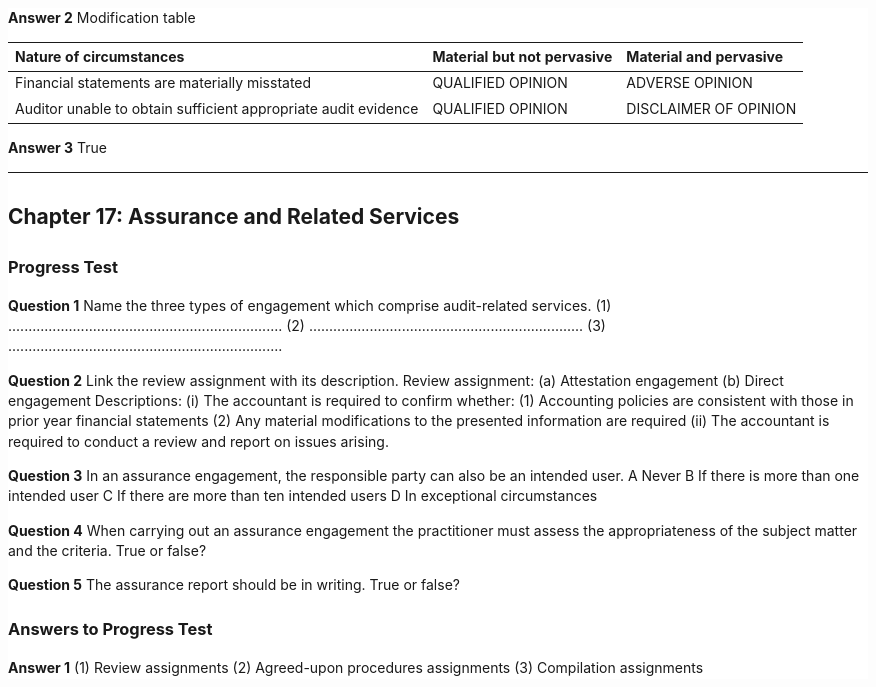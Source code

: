 **Answer 2**
Modification table

| Nature of circumstances                                   | Material but not pervasive | Material and pervasive   |
| :------------------------------------------------------- | :------------------------- | :----------------------- |
| Financial statements are materially misstated            | QUALIFIED OPINION          | ADVERSE OPINION          |
| Auditor unable to obtain sufficient appropriate audit evidence | QUALIFIED OPINION          | DISCLAIMER OF OPINION    |

**Answer 3**
True

---

## Chapter 17: Assurance and Related Services

### Progress Test

**Question 1**
Name the three types of engagement which comprise audit-related services.
(1) ....................................................................
(2) ....................................................................
(3) ....................................................................

**Question 2**
Link the review assignment with its description.
Review assignment:
(a) Attestation engagement
(b) Direct engagement
Descriptions:
(i) The accountant is required to confirm whether:
(1) Accounting policies are consistent with those in prior year financial statements
(2) Any material modifications to the presented information are required
(ii) The accountant is required to conduct a review and report on issues arising.

**Question 3**
In an assurance engagement, the responsible party can also be an intended user.
A Never
B If there is more than one intended user
C If there are more than ten intended users
D In exceptional circumstances

**Question 4**
When carrying out an assurance engagement the practitioner must assess the appropriateness of the subject matter and the criteria. True or false?

**Question 5**
The assurance report should be in writing. True or false?

### Answers to Progress Test

**Answer 1**
(1) Review assignments
(2) Agreed-upon procedures assignments
(3) Compilation assignments
